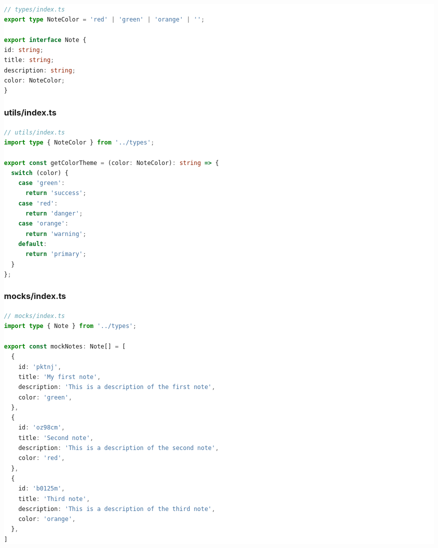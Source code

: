 ```typescript
// types/index.ts
export type NoteColor = 'red' | 'green' | 'orange' | '';

export interface Note {
id: string;
title: string;
description: string;
color: NoteColor;
}
```

### utils/index.ts
  
```typescript
// utils/index.ts
import type { NoteColor } from '../types';

export const getColorTheme = (color: NoteColor): string => {
  switch (color) {
    case 'green':
      return 'success';
    case 'red':
      return 'danger';
    case 'orange':
      return 'warning';
    default:
      return 'primary';
  }
};
```
### mocks/index.ts

```typescript
// mocks/index.ts
import type { Note } from '../types';

export const mockNotes: Note[] = [
  {
    id: 'pktnj',
    title: 'My first note',
    description: 'This is a description of the first note',
    color: 'green',
  },
  {
    id: 'oz98cm',
    title: 'Second note',
    description: 'This is a description of the second note',
    color: 'red',
  },
  {
    id: 'b0125m',
    title: 'Third note',
    description: 'This is a description of the third note',
    color: 'orange',
  },
]
```
